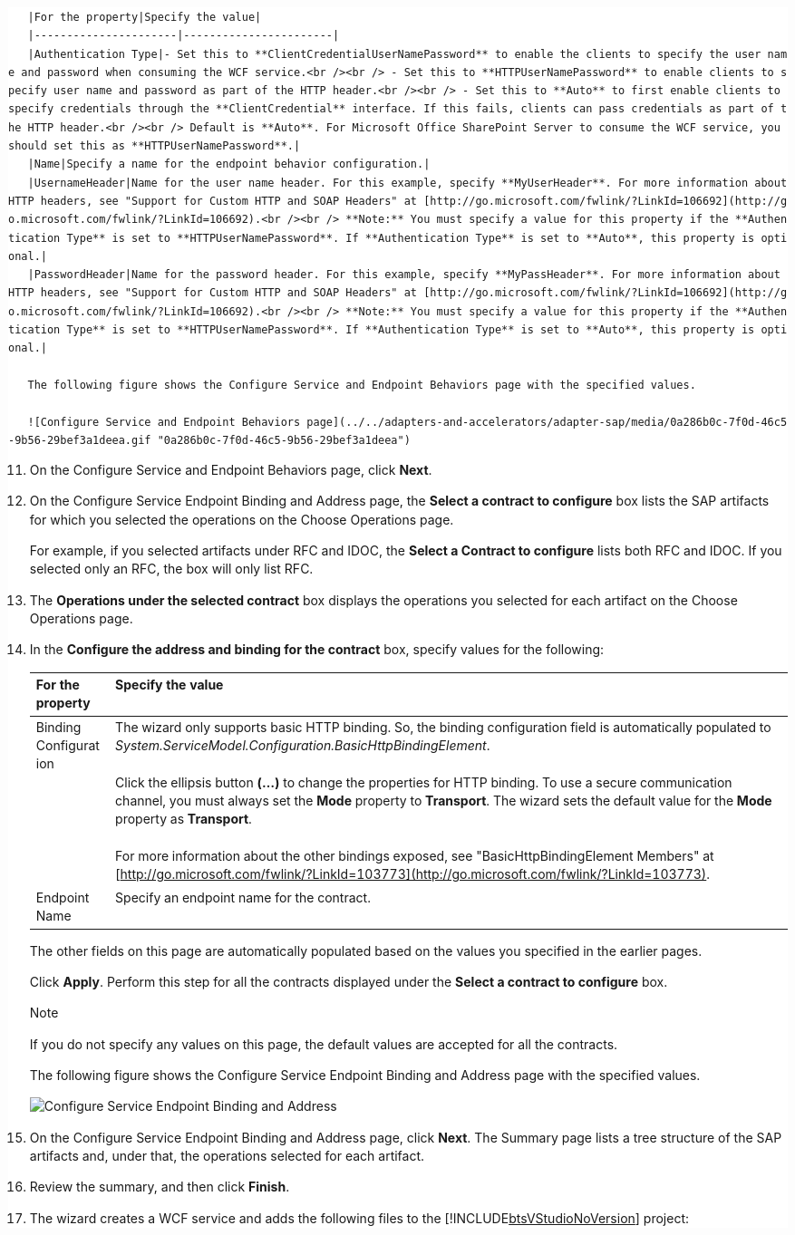        |For the property|Specify the value|  
       |----------------------|-----------------------|  
       |Authentication Type|- Set this to **ClientCredentialUserNamePassword** to enable the clients to specify the user name and password when consuming the WCF service.<br /><br /> - Set this to **HTTPUserNamePassword** to enable clients to specify user name and password as part of the HTTP header.<br /><br /> - Set this to **Auto** to first enable clients to specify credentials through the **ClientCredential** interface. If this fails, clients can pass credentials as part of the HTTP header.<br /><br /> Default is **Auto**. For Microsoft Office SharePoint Server to consume the WCF service, you should set this as **HTTPUserNamePassword**.|  
       |Name|Specify a name for the endpoint behavior configuration.|  
       |UsernameHeader|Name for the user name header. For this example, specify **MyUserHeader**. For more information about HTTP headers, see "Support for Custom HTTP and SOAP Headers" at [http://go.microsoft.com/fwlink/?LinkId=106692](http://go.microsoft.com/fwlink/?LinkId=106692).<br /><br /> **Note:** You must specify a value for this property if the **Authentication Type** is set to **HTTPUserNamePassword**. If **Authentication Type** is set to **Auto**, this property is optional.|  
       |PasswordHeader|Name for the password header. For this example, specify **MyPassHeader**. For more information about HTTP headers, see "Support for Custom HTTP and SOAP Headers" at [http://go.microsoft.com/fwlink/?LinkId=106692](http://go.microsoft.com/fwlink/?LinkId=106692).<br /><br /> **Note:** You must specify a value for this property if the **Authentication Type** is set to **HTTPUserNamePassword**. If **Authentication Type** is set to **Auto**, this property is optional.|  
  
       The following figure shows the Configure Service and Endpoint Behaviors page with the specified values.  
  
       ![Configure Service and Endpoint Behaviors page](../../adapters-and-accelerators/adapter-sap/media/0a286b0c-7f0d-46c5-9b56-29bef3a1deea.gif "0a286b0c-7f0d-46c5-9b56-29bef3a1deea")  
  
11. On the Configure Service and Endpoint Behaviors page, click **Next**.  
  
12. On the Configure Service Endpoint Binding and Address page, the **Select a contract to configure** box lists the SAP artifacts for which you selected the operations on the Choose Operations page.  
  
     For example, if you selected artifacts under RFC and IDOC, the **Select a Contract to configure** lists both RFC and IDOC. If you selected only an RFC, the box will only list RFC.  
  
13. The **Operations under the selected contract** box displays the operations you selected for each artifact on the Choose Operations page.  
  
14. In the **Configure the address and binding for the contract** box, specify values for the following:  
  
    |For the property|Specify the value|  
    |----------------------|-----------------------|  
    |Binding Configuration|The wizard only supports basic HTTP binding. So, the binding configuration field is automatically populated to *System.ServiceModel.Configuration.BasicHttpBindingElement*.<br /><br /> Click the ellipsis button **(…)** to change the properties for HTTP binding. To use a secure communication channel, you must always set the **Mode** property to **Transport**. The wizard sets the default value for the **Mode** property as **Transport**.<br /><br /> For more information about the other bindings exposed, see "BasicHttpBindingElement Members" at [http://go.microsoft.com/fwlink/?LinkId=103773](http://go.microsoft.com/fwlink/?LinkId=103773).|  
    |Endpoint Name|Specify an endpoint name for the contract.|  
  
     The other fields on this page are automatically populated based on the values you specified in the earlier pages.  
  
     Click **Apply**. Perform this step for all the contracts displayed under the **Select a contract to configure** box.  
  
    > [!NOTE]
    >  If you do not specify any values on this page, the default values are accepted for all the contracts.  
  
     The following figure shows the Configure Service Endpoint Binding and Address page with the specified values.  
  
     ![Configure Service Endpoint Binding and Address](../../adapters-and-accelerators/adapter-sap/media/356e297c-9893-494c-a834-9d0b8b42da2e.gif "356e297c-9893-494c-a834-9d0b8b42da2e")  
  
15. On the Configure Service Endpoint Binding and Address page, click **Next**.  The Summary page lists a tree structure of the SAP artifacts and, under that, the operations selected for each artifact.  
  
16. Review the summary, and then click **Finish**.  
  
17. The wizard creates a WCF service and adds the following files to the [!INCLUDE[btsVStudioNoVersion](../../includes/btsvstudionoversion-md.md)] project:  
  